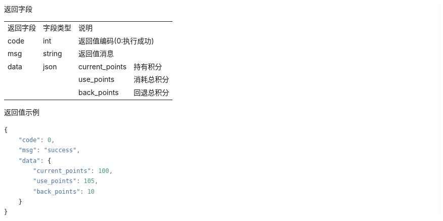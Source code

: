 返回字段

<table>
  	<tr>
		<td>返回字段</td>
		<td>字段类型</td>
        <td colspan="2">说明</td>
	<tr>
	<tr>
		<td>code</td>
		<td>int</td>
        <td colspan="2">返回值编码(0:执行成功) </td>
	</tr>
    <tr>
		<td>msg</td>
		<td>string</td>
        <td colspan="2">返回值消息</td>
	</tr>
	<tr>
        <td rowspan="11">data</td>
        <td rowspan="11">json</td>
        <td>current_points</td>
        <td>持有积分</td>
	</tr>
    <tr>
        <td>use_points</td>
        <td>消耗总积分</td>
	</tr>
    <tr>
        <td>back_points</td>
        <td>回退总积分</td>
	</tr>
</table>
返回值示例

``` javascript
{
    "code": 0,
    "msg": "success",
    "data": {
        "current_points": 100,
        "use_points": 105,
        "back_points": 10
    }
}
```
